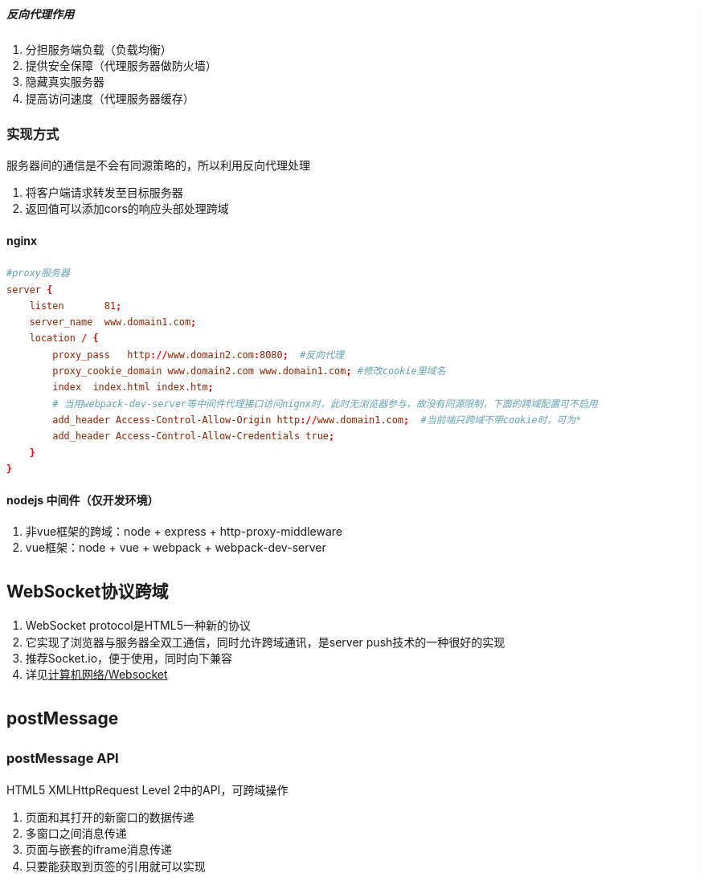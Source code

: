 ##### 反向代理作用

1. 分担服务端负载（负载均衡）
2. 提供安全保障（代理服务器做防火墙）
3. 隐藏真实服务器
4. 提高访问速度（代理服务器缓存）

### 实现方式

服务器间的通信是不会有同源策略的，所以利用反向代理处理

1. 将客户端请求转发至目标服务器
2. 返回值可以添加cors的响应头部处理跨域

#### nginx

```conf
#proxy服务器
server {
    listen       81;
    server_name  www.domain1.com;
    location / {
        proxy_pass   http://www.domain2.com:8080;  #反向代理
        proxy_cookie_domain www.domain2.com www.domain1.com; #修改cookie里域名
        index  index.html index.htm;
        # 当用webpack-dev-server等中间件代理接口访问nignx时，此时无浏览器参与，故没有同源限制，下面的跨域配置可不启用
        add_header Access-Control-Allow-Origin http://www.domain1.com;  #当前端只跨域不带cookie时，可为*
        add_header Access-Control-Allow-Credentials true;
    }
}
```

#### nodejs 中间件（仅开发环境）

1. 非vue框架的跨域：node + express + http-proxy-middleware
2. vue框架：node + vue + webpack + webpack-dev-server

## WebSocket协议跨域

1. WebSocket protocol是HTML5一种新的协议
2. 它实现了浏览器与服务器全双工通信，同时允许跨域通讯，是server push技术的一种很好的实现
3. 推荐Socket.io，便于使用，同时向下兼容
4. 详见[计算机网络/Websocket](../计算机网络/06-WebSocket.md)

## postMessage

### postMessage API

HTML5 XMLHttpRequest Level 2中的API，可跨域操作

1. 页面和其打开的新窗口的数据传递
2. 多窗口之间消息传递
3. 页面与嵌套的iframe消息传递
4. 只要能获取到页签的引用就可以实现
